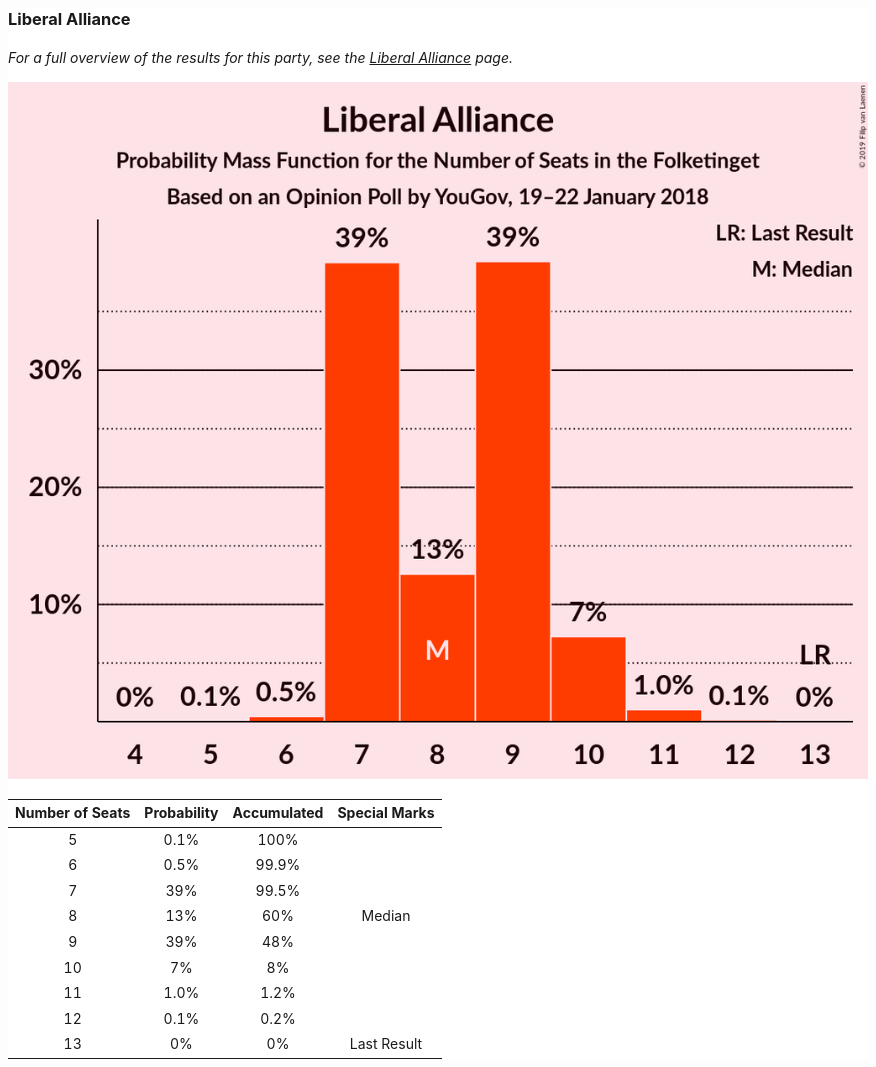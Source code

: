### Liberal Alliance

*For a full overview of the results for this party, see the [Liberal Alliance](party-liberalalliance.html) page.*

![Graph with seats probability mass function not yet produced](2018-01-22-YouGov-seats-pmf-liberalalliance.png "Seats Probability Mass Function")

| Number of Seats | Probability | Accumulated | Special Marks |
|:---------------:|:-----------:|:-----------:|:-------------:|
| 5 | 0.1% | 100% |  |
| 6 | 0.5% | 99.9% |  |
| 7 | 39% | 99.5% |  |
| 8 | 13% | 60% | Median |
| 9 | 39% | 48% |  |
| 10 | 7% | 8% |  |
| 11 | 1.0% | 1.2% |  |
| 12 | 0.1% | 0.2% |  |
| 13 | 0% | 0% | Last Result |

